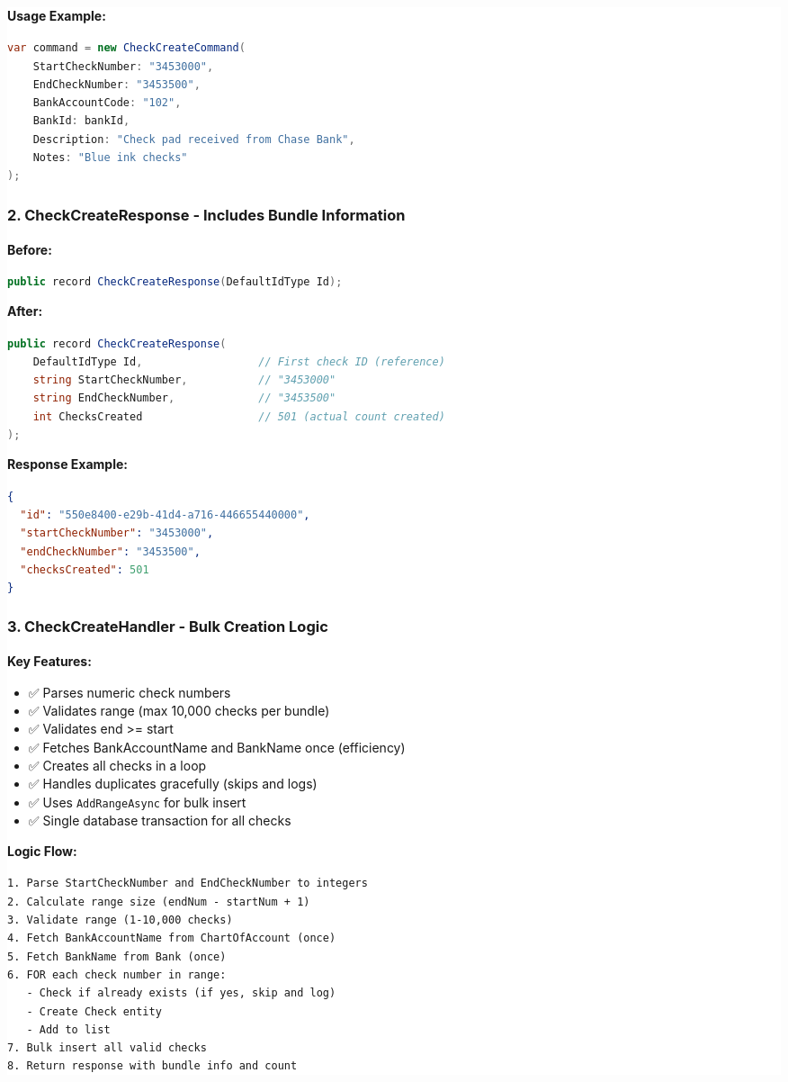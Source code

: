 **Usage Example:**
```csharp
var command = new CheckCreateCommand(
    StartCheckNumber: "3453000",
    EndCheckNumber: "3453500",
    BankAccountCode: "102",
    BankId: bankId,
    Description: "Check pad received from Chase Bank",
    Notes: "Blue ink checks"
);
```

### 2. **CheckCreateResponse** - Includes Bundle Information

**Before:**
```csharp
public record CheckCreateResponse(DefaultIdType Id);
```

**After:**
```csharp
public record CheckCreateResponse(
    DefaultIdType Id,                  // First check ID (reference)
    string StartCheckNumber,           // "3453000"
    string EndCheckNumber,             // "3453500"
    int ChecksCreated                  // 501 (actual count created)
);
```

**Response Example:**
```json
{
  "id": "550e8400-e29b-41d4-a716-446655440000",
  "startCheckNumber": "3453000",
  "endCheckNumber": "3453500",
  "checksCreated": 501
}
```

### 3. **CheckCreateHandler** - Bulk Creation Logic

**Key Features:**
- ✅ Parses numeric check numbers
- ✅ Validates range (max 10,000 checks per bundle)
- ✅ Validates end >= start
- ✅ Fetches BankAccountName and BankName once (efficiency)
- ✅ Creates all checks in a loop
- ✅ Handles duplicates gracefully (skips and logs)
- ✅ Uses `AddRangeAsync` for bulk insert
- ✅ Single database transaction for all checks

**Logic Flow:**
```
1. Parse StartCheckNumber and EndCheckNumber to integers
2. Calculate range size (endNum - startNum + 1)
3. Validate range (1-10,000 checks)
4. Fetch BankAccountName from ChartOfAccount (once)
5. Fetch BankName from Bank (once)
6. FOR each check number in range:
   - Check if already exists (if yes, skip and log)
   - Create Check entity
   - Add to list
7. Bulk insert all valid checks
8. Return response with bundle info and count
```
